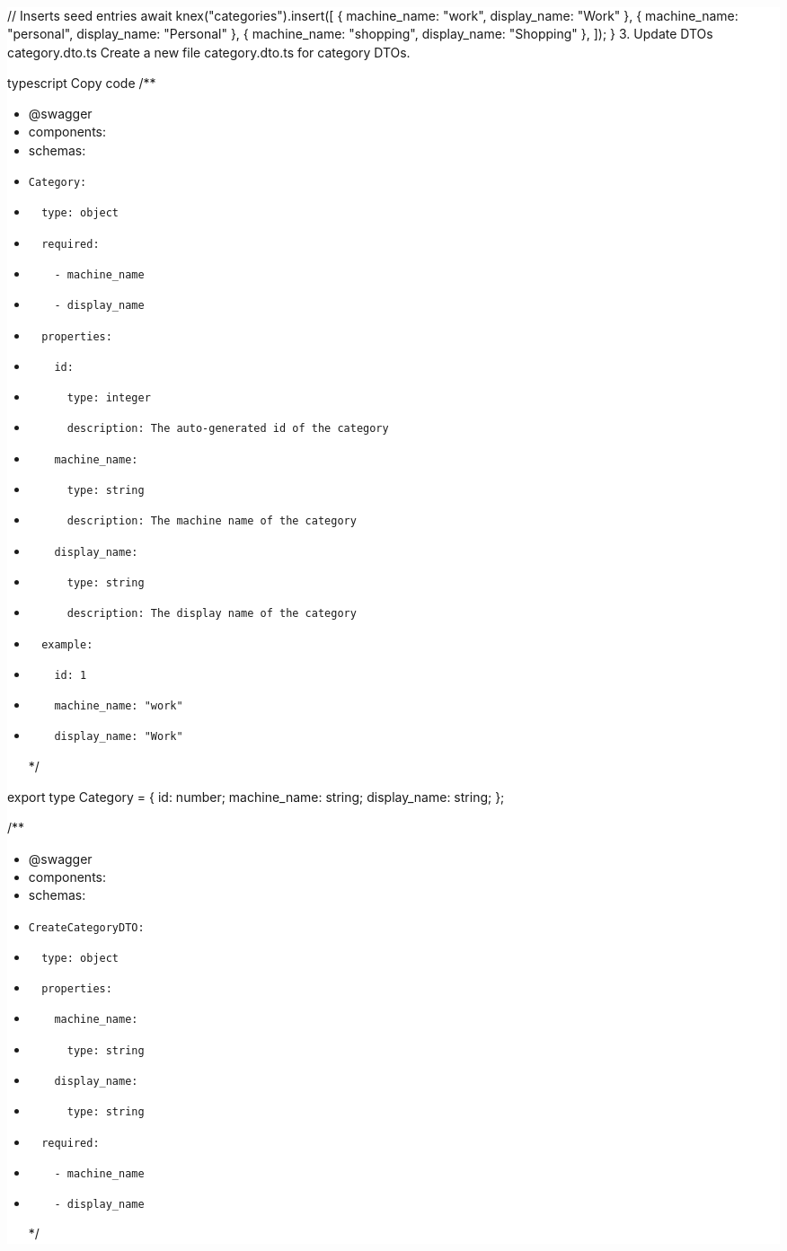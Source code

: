 // Inserts seed entries
await knex("categories").insert([
{ machine_name: "work", display_name: "Work" },
{ machine_name: "personal", display_name: "Personal" },
{ machine_name: "shopping", display_name: "Shopping" },
]);
} 3. Update DTOs
category.dto.ts
Create a new file category.dto.ts for category DTOs.

typescript
Copy code
/\*\*

- @swagger
- components:
- schemas:
-     Category:
-       type: object
-       required:
-         - machine_name
-         - display_name
-       properties:
-         id:
-           type: integer
-           description: The auto-generated id of the category
-         machine_name:
-           type: string
-           description: The machine name of the category
-         display_name:
-           type: string
-           description: The display name of the category
-       example:
-         id: 1
-         machine_name: "work"
-         display_name: "Work"
  \*/

export type Category = {
id: number;
machine_name: string;
display_name: string;
};

/\*\*

- @swagger
- components:
- schemas:
-     CreateCategoryDTO:
-       type: object
-       properties:
-         machine_name:
-           type: string
-         display_name:
-           type: string
-       required:
-         - machine_name
-         - display_name
  \*/

